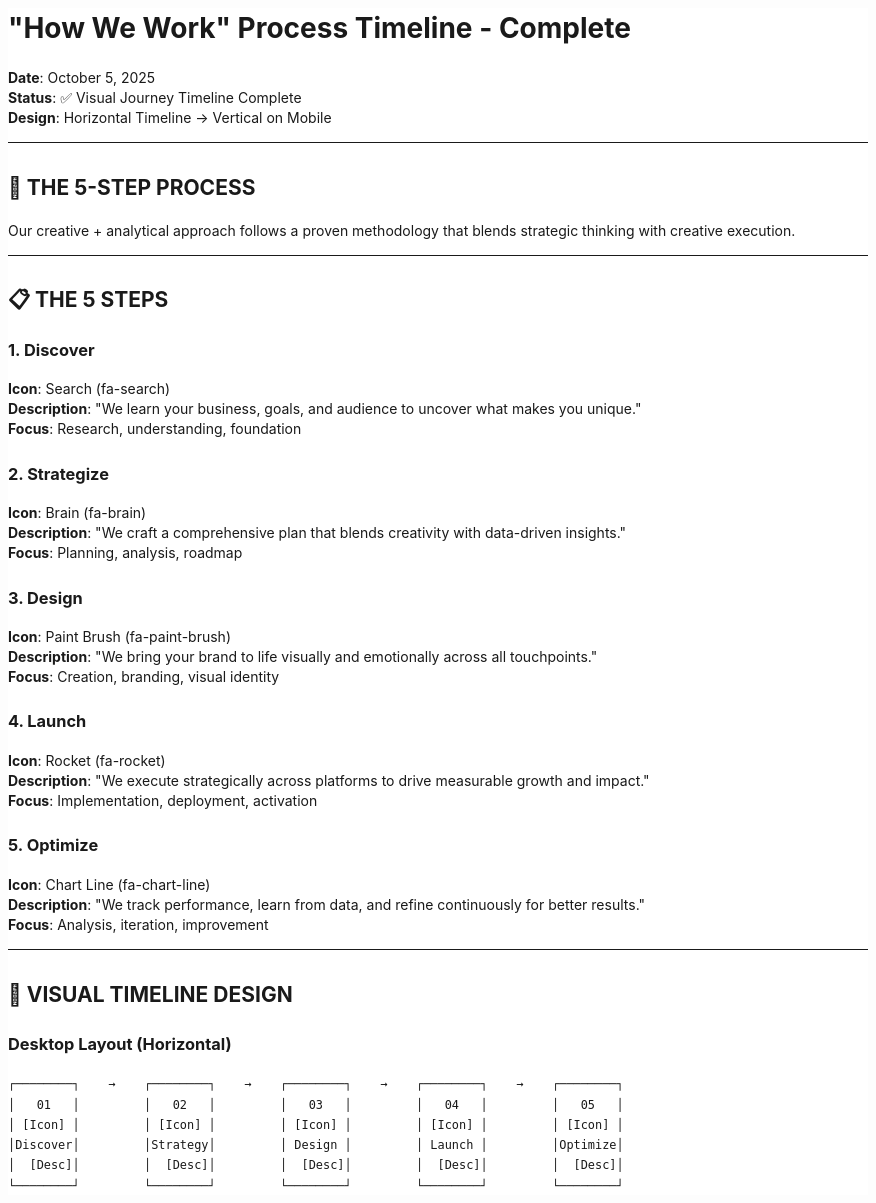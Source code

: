 # "How We Work" Process Timeline - Complete

**Date**: October 5, 2025  
**Status**: ✅ Visual Journey Timeline Complete  
**Design**: Horizontal Timeline → Vertical on Mobile

---

## 🎯 **THE 5-STEP PROCESS**

Our creative + analytical approach follows a proven methodology that blends strategic thinking with creative execution.

---

## 📋 **THE 5 STEPS**

### **1. Discover** 
**Icon**: Search (fa-search)  
**Description**: "We learn your business, goals, and audience to uncover what makes you unique."  
**Focus**: Research, understanding, foundation

### **2. Strategize**
**Icon**: Brain (fa-brain)  
**Description**: "We craft a comprehensive plan that blends creativity with data-driven insights."  
**Focus**: Planning, analysis, roadmap

### **3. Design**
**Icon**: Paint Brush (fa-paint-brush)  
**Description**: "We bring your brand to life visually and emotionally across all touchpoints."  
**Focus**: Creation, branding, visual identity

### **4. Launch**
**Icon**: Rocket (fa-rocket)  
**Description**: "We execute strategically across platforms to drive measurable growth and impact."  
**Focus**: Implementation, deployment, activation

### **5. Optimize**
**Icon**: Chart Line (fa-chart-line)  
**Description**: "We track performance, learn from data, and refine continuously for better results."  
**Focus**: Analysis, iteration, improvement

---

## 🎨 **VISUAL TIMELINE DESIGN**

### Desktop Layout (Horizontal)
```
┌────────┐    →    ┌────────┐    →    ┌────────┐    →    ┌────────┐    →    ┌────────┐
│   01   │         │   02   │         │   03   │         │   04   │         │   05   │
│ [Icon] │         │ [Icon] │         │ [Icon] │         │ [Icon] │         │ [Icon] │
│Discover│         │Strategy│         │ Design │         │ Launch │         │Optimize│
│  [Desc]│         │  [Desc]│         │  [Desc]│         │  [Desc]│         │  [Desc]│
└────────┘         └────────┘         └────────┘         └────────┘         └────────┘
```
